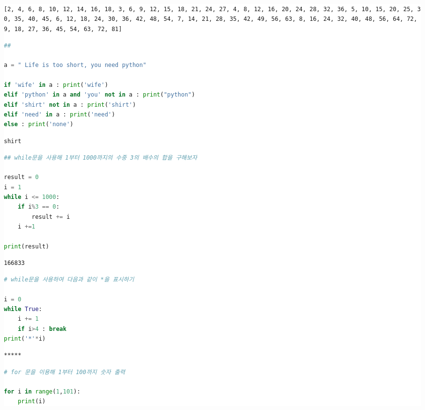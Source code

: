     [2, 4, 6, 8, 10, 12, 14, 16, 18, 3, 6, 9, 12, 15, 18, 21, 24, 27, 4, 8, 12, 16, 20, 24, 28, 32, 36, 5, 10, 15, 20, 25, 30, 35, 40, 45, 6, 12, 18, 24, 30, 36, 42, 48, 54, 7, 14, 21, 28, 35, 42, 49, 56, 63, 8, 16, 24, 32, 40, 48, 56, 64, 72, 9, 18, 27, 36, 45, 54, 63, 72, 81]
    


```python
## 

a = " Life is too short, you need python"

if 'wife' in a : print('wife')
elif 'python' in a and 'you' not in a : print("python")
elif 'shirt' not in a : print('shirt')
elif 'need' in a : print('need')
else : print('none')
```

    shirt
    


```python
## while문을 사용해 1부터 1000까지의 수중 3의 배수의 합을 구해보자

result = 0
i = 1
while i <= 1000:
    if i%3 == 0:
        result += i
    i +=1
    
print(result)
```

    166833
    


```python
# while문을 사용하여 다음과 같이 *을 표시하기

i = 0
while True:
    i += 1
    if i>4 : break
print('*'*i)
```

    *****
    


```python
# for 문을 이용해 1부터 100까지 숫자 출력

for i in range(1,101):
    print(i)
```
